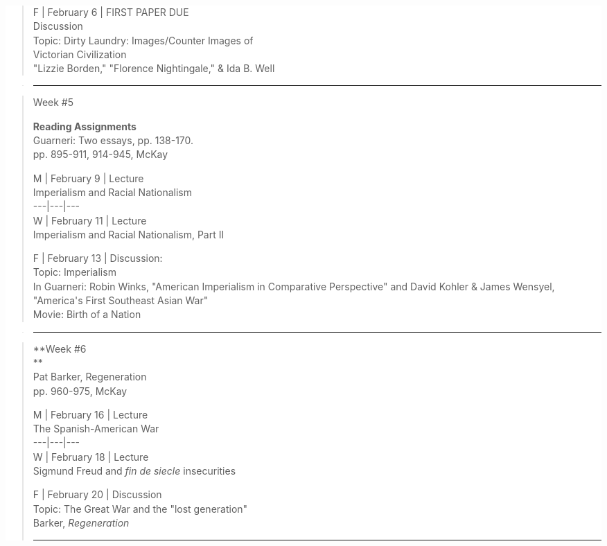 >  F |   February 6 |  FIRST PAPER DUE  
>  Discussion  
>  Topic: Dirty Laundry: Images/Counter Images of  
>  Victorian Civilization  
>  "Lizzie Borden," "Florence Nightingale," & Ida B. Well  
>  
>

>

> * * *

>

>  
>  Week #5  
>  
>  **Reading Assignments**  
>  Guarneri: Two essays, pp. 138-170.  
>  pp. 895-911, 914-945, McKay  
>  
>   M |  February 9 |  Lecture  
>  Imperialism and Racial Nationalism  
> ---|---|---  
>  W |   February 11 |  Lecture  
>  Imperialism and Racial Nationalism, Part II  
>  
>  F |   February 13 |  Discussion:  
>  Topic: Imperialism  
>  In Guarneri: Robin Winks, "American Imperialism in Comparative Perspective"
and David Kohler & James Wensyel, "America's First Southeast Asian War"  
>  Movie: Birth of a Nation  
>  
>

>

> * * *

>

>  
>  **Week #6  
>  **  
>  Pat Barker, Regeneration  
>  pp. 960-975, McKay  
>  
>   M |  February 16 |  Lecture  
>  The Spanish-American War  
> ---|---|---  
>  W |   February 18 |  Lecture  
>  Sigmund Freud and _fin de siecle_ insecurities  
>  
>  F |   February 20 |  Discussion  
>  Topic: The Great War and the "lost generation"  
>  Barker, _Regeneration_  
>  
> * * *
